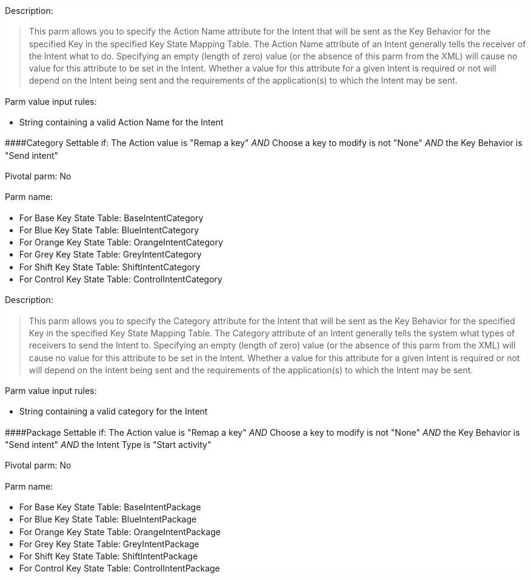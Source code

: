 Description: 

>This parm allows you to specify the Action Name attribute for the Intent that will be sent as the Key Behavior for the specified Key in the specified Key State Mapping Table. The Action Name attribute of an Intent generally tells the receiver of the Intent what to do. Specifying an empty (length of zero) value (or the absence of this parm from the XML) will cause no value for this attribute to be set in the Intent. Whether a value for this attribute for a given Intent is required or not will depend on the Intent being sent and the requirements of the application(s) to which the Intent may be sent.

Parm value input rules: 

* String containing a valid Action Name for the Intent

####Category
Settable if: The Action value is "Remap a key" *AND* Choose a key to modify is not "None" *AND* the Key Behavior is "Send intent"

Pivotal parm: No

Parm name:

* For Base Key State Table: BaseIntentCategory
* For Blue Key State Table: BlueIntentCategory
* For Orange Key State Table: OrangeIntentCategory
* For Grey Key State Table: GreyIntentCategory
* For Shift Key State Table: ShiftIntentCategory
* For Control Key State Table: ControlIntentCategory

Description: 

>This parm allows you to specify the Category attribute for the Intent that will be sent as the Key Behavior for the specified Key in the specified Key State Mapping Table. The Category attribute of an Intent generally tells the system what types of receivers to send the Intent to. Specifying an empty (length of zero) value (or the absence of this parm from the XML) will cause no value for this attribute to be set in the Intent. Whether a value for this attribute for a given Intent is required or not will depend on the Intent being sent and the requirements of the application(s) to which the Intent may be sent.

Parm value input rules: 

* String containing a valid category for the Intent

####Package
Settable if: The Action value is "Remap a key" *AND* Choose a key to modify is not "None" *AND* the Key Behavior is "Send intent" *AND* the Intent Type is "Start activity"

Pivotal parm: No

Parm name:

* For Base Key State Table: BaseIntentPackage
* For Blue Key State Table: BlueIntentPackage
* For Orange Key State Table: OrangeIntentPackage
* For Grey Key State Table: GreyIntentPackage
* For Shift Key State Table: ShiftIntentPackage
* For Control Key State Table: ControlIntentPackage
